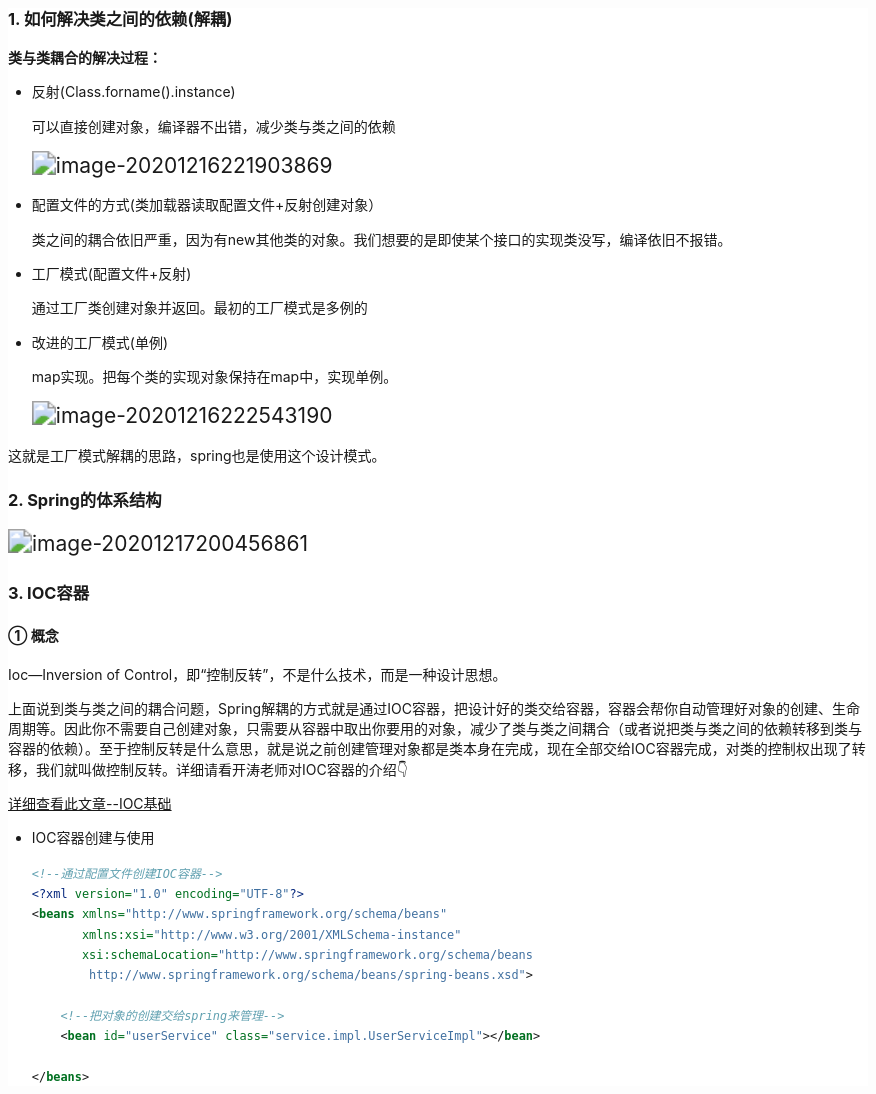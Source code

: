 ### 1. 如何解决类之间的依赖(解耦)

**类与类耦合的解决过程：**

- 反射(Class.forname().instance)

  可以直接创建对象，编译器不出错，减少类与类之间的依赖

  <img src="https://i.loli.net/2021/03/19/W4HFAubgypinm9a.png" alt="image-20201216221903869" style="zoom: 150%;" />

- 配置文件的方式(类加载器读取配置文件+反射创建对象）

  类之间的耦合依旧严重，因为有new其他类的对象。我们想要的是即使某个接口的实现类没写，编译依旧不报错。

- 工厂模式(配置文件+反射)

  通过工厂类创建对象并返回。最初的工厂模式是多例的

- 改进的工厂模式(单例)

  map实现。把每个类的实现对象保持在map中，实现单例。
  
  <img src="https://i.loli.net/2021/03/19/AQXdtG8LcMuWS6g.png" alt="image-20201216222543190" style="zoom: 150%;" />

这就是工厂模式解耦的思路，spring也是使用这个设计模式。

### 2. Spring的体系结构

<img src="https://i.loli.net/2021/03/19/kAnvjF4WzCdDeQJ.png" alt="image-20201217200456861" style="zoom: 150%;" />

### 3. IOC容器

#### ① 概念

Ioc—Inversion of Control，即“控制反转”，不是什么技术，而是一种设计思想。

上面说到类与类之间的耦合问题，Spring解耦的方式就是通过IOC容器，把设计好的类交给容器，容器会帮你自动管理好对象的创建、生命周期等。因此你不需要自己创建对象，只需要从容器中取出你要用的对象，减少了类与类之间耦合（或者说把类与类之间的依赖转移到类与容器的依赖）。至于控制反转是什么意思，就是说之前创建管理对象都是类本身在完成，现在全部交给IOC容器完成，对类的控制权出现了转移，我们就叫做控制反转。详细请看开涛老师对IOC容器的介绍👇

[详细查看此文章--IOC基础](https://www.iteye.com/blog/jinnianshilongnian-1413846)

- IOC容器创建与使用

  ```xml
  <!--通过配置文件创建IOC容器-->
  <?xml version="1.0" encoding="UTF-8"?>
  <beans xmlns="http://www.springframework.org/schema/beans"
         xmlns:xsi="http://www.w3.org/2001/XMLSchema-instance"
         xsi:schemaLocation="http://www.springframework.org/schema/beans
          http://www.springframework.org/schema/beans/spring-beans.xsd">
  
      <!--把对象的创建交给spring来管理-->
      <bean id="userService" class="service.impl.UserServiceImpl"></bean>
  
  </beans>
  ```
